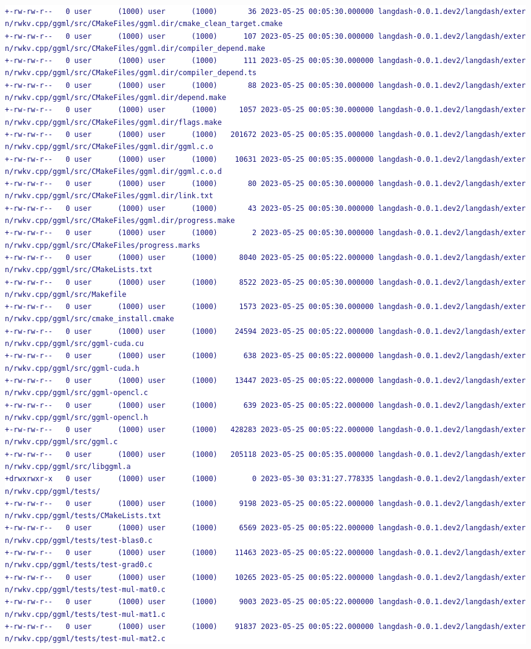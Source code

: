 ```diff
+-rw-rw-r--   0 user      (1000) user      (1000)       36 2023-05-25 00:05:30.000000 langdash-0.0.1.dev2/langdash/extern/rwkv.cpp/ggml/src/CMakeFiles/ggml.dir/cmake_clean_target.cmake
+-rw-rw-r--   0 user      (1000) user      (1000)      107 2023-05-25 00:05:30.000000 langdash-0.0.1.dev2/langdash/extern/rwkv.cpp/ggml/src/CMakeFiles/ggml.dir/compiler_depend.make
+-rw-rw-r--   0 user      (1000) user      (1000)      111 2023-05-25 00:05:30.000000 langdash-0.0.1.dev2/langdash/extern/rwkv.cpp/ggml/src/CMakeFiles/ggml.dir/compiler_depend.ts
+-rw-rw-r--   0 user      (1000) user      (1000)       88 2023-05-25 00:05:30.000000 langdash-0.0.1.dev2/langdash/extern/rwkv.cpp/ggml/src/CMakeFiles/ggml.dir/depend.make
+-rw-rw-r--   0 user      (1000) user      (1000)     1057 2023-05-25 00:05:30.000000 langdash-0.0.1.dev2/langdash/extern/rwkv.cpp/ggml/src/CMakeFiles/ggml.dir/flags.make
+-rw-rw-r--   0 user      (1000) user      (1000)   201672 2023-05-25 00:05:35.000000 langdash-0.0.1.dev2/langdash/extern/rwkv.cpp/ggml/src/CMakeFiles/ggml.dir/ggml.c.o
+-rw-rw-r--   0 user      (1000) user      (1000)    10631 2023-05-25 00:05:35.000000 langdash-0.0.1.dev2/langdash/extern/rwkv.cpp/ggml/src/CMakeFiles/ggml.dir/ggml.c.o.d
+-rw-rw-r--   0 user      (1000) user      (1000)       80 2023-05-25 00:05:30.000000 langdash-0.0.1.dev2/langdash/extern/rwkv.cpp/ggml/src/CMakeFiles/ggml.dir/link.txt
+-rw-rw-r--   0 user      (1000) user      (1000)       43 2023-05-25 00:05:30.000000 langdash-0.0.1.dev2/langdash/extern/rwkv.cpp/ggml/src/CMakeFiles/ggml.dir/progress.make
+-rw-rw-r--   0 user      (1000) user      (1000)        2 2023-05-25 00:05:30.000000 langdash-0.0.1.dev2/langdash/extern/rwkv.cpp/ggml/src/CMakeFiles/progress.marks
+-rw-rw-r--   0 user      (1000) user      (1000)     8040 2023-05-25 00:05:22.000000 langdash-0.0.1.dev2/langdash/extern/rwkv.cpp/ggml/src/CMakeLists.txt
+-rw-rw-r--   0 user      (1000) user      (1000)     8522 2023-05-25 00:05:30.000000 langdash-0.0.1.dev2/langdash/extern/rwkv.cpp/ggml/src/Makefile
+-rw-rw-r--   0 user      (1000) user      (1000)     1573 2023-05-25 00:05:30.000000 langdash-0.0.1.dev2/langdash/extern/rwkv.cpp/ggml/src/cmake_install.cmake
+-rw-rw-r--   0 user      (1000) user      (1000)    24594 2023-05-25 00:05:22.000000 langdash-0.0.1.dev2/langdash/extern/rwkv.cpp/ggml/src/ggml-cuda.cu
+-rw-rw-r--   0 user      (1000) user      (1000)      638 2023-05-25 00:05:22.000000 langdash-0.0.1.dev2/langdash/extern/rwkv.cpp/ggml/src/ggml-cuda.h
+-rw-rw-r--   0 user      (1000) user      (1000)    13447 2023-05-25 00:05:22.000000 langdash-0.0.1.dev2/langdash/extern/rwkv.cpp/ggml/src/ggml-opencl.c
+-rw-rw-r--   0 user      (1000) user      (1000)      639 2023-05-25 00:05:22.000000 langdash-0.0.1.dev2/langdash/extern/rwkv.cpp/ggml/src/ggml-opencl.h
+-rw-rw-r--   0 user      (1000) user      (1000)   428283 2023-05-25 00:05:22.000000 langdash-0.0.1.dev2/langdash/extern/rwkv.cpp/ggml/src/ggml.c
+-rw-rw-r--   0 user      (1000) user      (1000)   205118 2023-05-25 00:05:35.000000 langdash-0.0.1.dev2/langdash/extern/rwkv.cpp/ggml/src/libggml.a
+drwxrwxr-x   0 user      (1000) user      (1000)        0 2023-05-30 03:31:27.778335 langdash-0.0.1.dev2/langdash/extern/rwkv.cpp/ggml/tests/
+-rw-rw-r--   0 user      (1000) user      (1000)     9198 2023-05-25 00:05:22.000000 langdash-0.0.1.dev2/langdash/extern/rwkv.cpp/ggml/tests/CMakeLists.txt
+-rw-rw-r--   0 user      (1000) user      (1000)     6569 2023-05-25 00:05:22.000000 langdash-0.0.1.dev2/langdash/extern/rwkv.cpp/ggml/tests/test-blas0.c
+-rw-rw-r--   0 user      (1000) user      (1000)    11463 2023-05-25 00:05:22.000000 langdash-0.0.1.dev2/langdash/extern/rwkv.cpp/ggml/tests/test-grad0.c
+-rw-rw-r--   0 user      (1000) user      (1000)    10265 2023-05-25 00:05:22.000000 langdash-0.0.1.dev2/langdash/extern/rwkv.cpp/ggml/tests/test-mul-mat0.c
+-rw-rw-r--   0 user      (1000) user      (1000)     9003 2023-05-25 00:05:22.000000 langdash-0.0.1.dev2/langdash/extern/rwkv.cpp/ggml/tests/test-mul-mat1.c
+-rw-rw-r--   0 user      (1000) user      (1000)    91837 2023-05-25 00:05:22.000000 langdash-0.0.1.dev2/langdash/extern/rwkv.cpp/ggml/tests/test-mul-mat2.c
